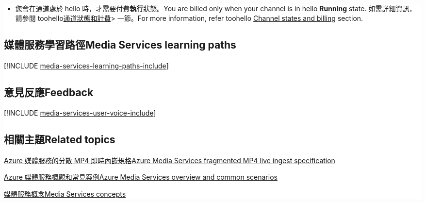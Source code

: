 * <span data-ttu-id="0713c-342">您會在通道處於 hello 時，才需要付費**執行**狀態。</span><span class="sxs-lookup"><span data-stu-id="0713c-342">You are billed only when your channel is in hello **Running** state.</span></span> <span data-ttu-id="0713c-343">如需詳細資訊，請參閱 toohello[通道狀態和計費](media-services-live-streaming-with-onprem-encoders.md#states)> 一節。</span><span class="sxs-lookup"><span data-stu-id="0713c-343">For more information, refer toohello [Channel states and billing](media-services-live-streaming-with-onprem-encoders.md#states) section.</span></span>

## <a name="media-services-learning-paths"></a><span data-ttu-id="0713c-344">媒體服務學習路徑</span><span class="sxs-lookup"><span data-stu-id="0713c-344">Media Services learning paths</span></span>
[!INCLUDE [media-services-learning-paths-include](../../includes/media-services-learning-paths-include.md)]

## <a name="feedback"></a><span data-ttu-id="0713c-345">意見反應</span><span class="sxs-lookup"><span data-stu-id="0713c-345">Feedback</span></span>
[!INCLUDE [media-services-user-voice-include](../../includes/media-services-user-voice-include.md)]

## <a name="related-topics"></a><span data-ttu-id="0713c-346">相關主題</span><span class="sxs-lookup"><span data-stu-id="0713c-346">Related topics</span></span>
[<span data-ttu-id="0713c-347">Azure 媒體服務的分散 MP4 即時內嵌規格</span><span class="sxs-lookup"><span data-stu-id="0713c-347">Azure Media Services fragmented MP4 live ingest specification</span></span>](media-services-fmp4-live-ingest-overview.md)

[<span data-ttu-id="0713c-348">Azure 媒體服務概觀和常見案例</span><span class="sxs-lookup"><span data-stu-id="0713c-348">Azure Media Services overview and common scenarios</span></span>](media-services-overview.md)

[<span data-ttu-id="0713c-349">媒體服務概念</span><span class="sxs-lookup"><span data-stu-id="0713c-349">Media Services concepts</span></span>](media-services-concepts.md)

[live-overview]: ./media/media-services-manage-channels-overview/media-services-live-streaming-current.png
